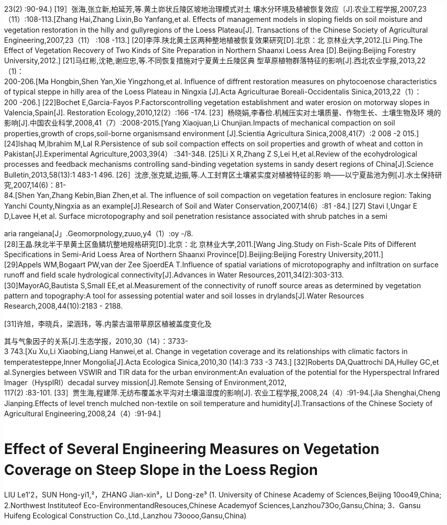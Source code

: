 23(2) :90-94.) [19］张海,张立新,柏延芳,等.黄土峁状丘陵区坡地治理模式对土 壤水分环境及植被恢复效应〔J].农业工程学报,2007,23 （11）:108-113.[Zhang Hai,Zhang Lixin,Bo Yanfang,et al. Effects of management models in sloping fields on soil moisture and vegetation restoration in the hilly and gullyregions of the Loess Plateau[J]. Transactions of the Chinese Society of Agricultural Engineering,2007,23（11） :108 -113.] [20]李萍.陕北黄土区两种整地植被恢复效果研究[D].北京：北 京林业大学,2012.[Li Ping.The Effect of Vegetation Recovery of Two Kinds of Site Preparation in Northern Shaanxi Loess Area [D].Beijing:Beijing Forestry University,2012.] [21]马红彬,沈艳,谢应忠,等.不同恢复措施对宁夏黄土丘陵区典 型草原植物群落特征的影响[J].西北农业学报,2013,22（1)：   
200-206.[Ma Hongbin,Shen Yan,Xie Yingzhong,et al. Influence of diffrent restoration measures on phytocoenose characteristics of typical steppe in hilly area of the Loess Plateau in Ningxia [J].Acta Agriculturae Boreali-Occidentalis Sinica,2013,22（1）：   
200 -206.] [22]Bochet E,Garcia-Fayos P.Factorscontrolling vegetation establishment and water erosion on motorway slopes in Valencia,Spain[J]. Restoration Ecology,2010,12(2）:166 -174. [23］杨晓娟,李春俭.机械压实对土壤质量、作物生长、土壤生物及环 境的影响[J].中国农业科学,2008,41（7）:2008-2015.[Yang Xiaojuan,Li Chunjian.Impacts of mechanical compaction on soil properties,growth of crops,soil-borne organismsand environment [J].Scientia Agricultura Sinica,2008,41(7）:2 008 -2 015.] [24]Ishaq M,Ibrahim M,Lal R.Persistence of sub soil compaction effects on soil properties and growth of wheat and cotton in Pakistan[J].Experimental Agriculture,2003,39(4） :341-348. [25]Li X R,Zhang Z S,Lei H,et al.Review of the ecohydrological processes and feedback mechanisms controlling sand-binding vegetation systems in sandy desert regions of China[J].Science Bulletin,2013,58(13):1 483-1 496. [26］沈彦,张克斌,边振,等.人工封育区土壤紧实度对植被特征的影 响——以宁夏盐池为例[J].水土保持研究,2007,14(6)：81-   
84.[Shen Yan,Zhang Kebin,Bian Zhen,et al. The influence of soil compaction on vegetation features in enclosure region: Taking Yanchi County,Ningxia as an example[J].Research of Soil and Water Conservation,2007,14(6）:81 -84.] [27] Stavi I,Ungar E D,Lavee H,et al. Surface microtopography and soil penetration resistance associated with shrub patches in a semi

aria rangeiana[J」.Geomorpnology,zuuo,y4（1）:oy -/8.   
[28]王晶.陕北半干旱黄土区鱼鳞坑整地规格研究[D].北京：北 京林业大学,2011.[Wang Jing.Study on Fish-Scale Pits of Different Specifications in Semi-Arid Loess Area of Northern Shaanxi Province[D].Beijing:Beijing Forestry University,2011.]   
[29]Appels WM,Bogaart PW,van der Zee SjoerdEA T.Influence of spatial variations of microtopography and infiltration on surface runoff and field scale hydrological connectivity[J].Advances in Water Resources,2011,34(2):303-313.   
[30]MayorAG,Bautista S,Small EE,et al.Measurement of the connectivity of runoff source areas as determined by vegetation pattern and topography:A tool for assessing potential water and soil losses in drylands[J].Water Resources Research,2008,44(10):2183 - 2188.

[31]许旭，李晓兵，梁涵玮，等.内蒙古温带草原区植被盖度变化及

其与气象因子的关系[J].生态学报，2010,30（14）：3733-   
3 743.[Xu Xu,Li Xiaobing,Liang Hanwei,et al. Change in vegetation coverage and its relationships with climatic factors in temperatesteppe,Inner Mongolia[J].Acta Ecologica Sinica,2010,30 (14):3 733 -3 743.] [32]Roberts DA,Quattrochi DA,Hulley GC,et al.Synergies between VSWIR and TIR data for the urban environment:An evaluation of the potential for the Hyperspectral Infrared Imager（HyspIRI）decadal survey mission[J].Remote Sensing of Environment,2012,   
117(2) :83-101. [33］贾生海,程建萍.无纺布覆盖水平沟对土壤温湿度的影响[J]. 农业工程学报,2008,24（4）:91-94.[Jia Shenghai,Cheng Jianping.Effects of level trench mulched non-textile on soil temperature and humidity[J].Transactions of the Chinese Society of Agricultural Engineering,2008,24（4）:91-94.]

# Effect of Several Engineering Measures on Vegetation Coverage on Steep Slope in the Loess Region

LIU Le1'2，SUN Hong-yi1,²，ZHANG Jian-xin³，LI Dong-ze³ (1. University of Chinese Academy of Sciences,Beijing 10oo49,China; 2.Northwest Instituteof Eco-EnvironmentandResouces,Chinese Academyof Sciences,Lanzhou73Oo,Gansu,China; 3．Gansu Huifeng Ecological Construction Co.,Ltd.,Lanzhou 73oooo,Gansu,China)
